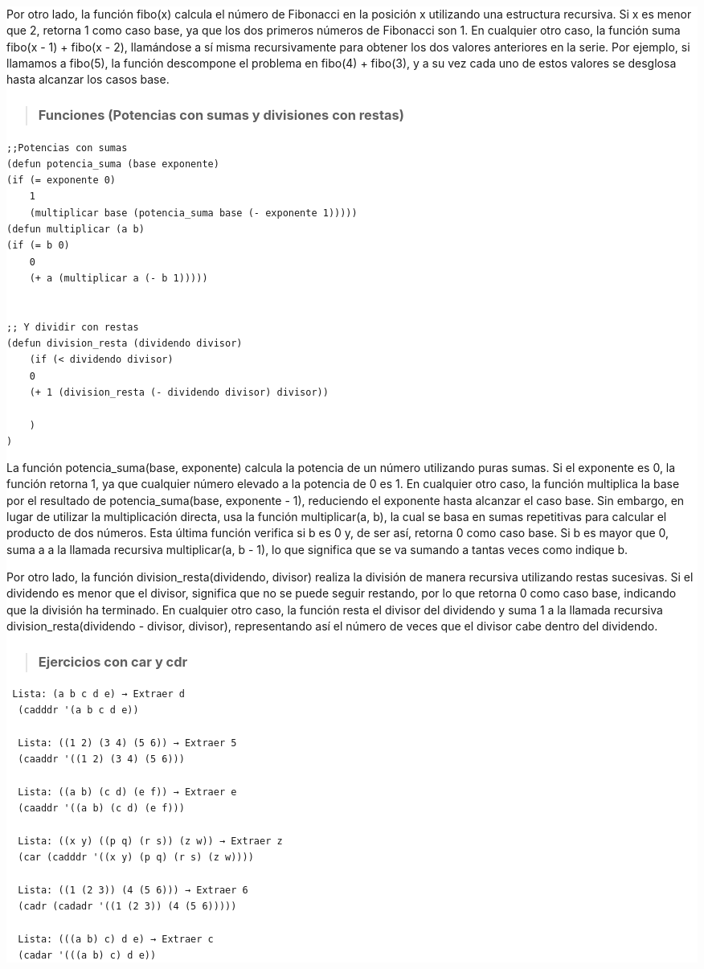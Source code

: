 Por otro lado, la función fibo(x) calcula el número de Fibonacci en la posición x utilizando una estructura recursiva. Si x es menor que 2, retorna 1 como caso base, ya que los dos primeros números de Fibonacci son 1. En cualquier otro caso, la función suma fibo(x - 1) + fibo(x - 2), llamándose a sí misma recursivamente para obtener los dos valores anteriores en la serie. Por ejemplo, si llamamos a fibo(5), la función descompone el problema en fibo(4) + fibo(3), y a su vez cada uno de estos valores se desglosa hasta alcanzar los casos base.

> ### Funciones (Potencias con sumas y divisiones con restas)
```Lisp
;;Potencias con sumas
(defun potencia_suma (base exponente)
(if (= exponente 0)
    1 
    (multiplicar base (potencia_suma base (- exponente 1)))))
(defun multiplicar (a b)
(if (= b 0)
    0
    (+ a (multiplicar a (- b 1)))))


;; Y dividir con restas
(defun division_resta (dividendo divisor)
    (if (< dividendo divisor) 
    0                      
    (+ 1 (division_resta (- dividendo divisor) divisor))
    
    )
) 
```
La función potencia_suma(base, exponente) calcula la potencia de un número utilizando puras sumas. Si el exponente es 0, la función retorna 1, ya que cualquier número elevado a la potencia de 0 es 1. En cualquier otro caso, la función multiplica la base por el resultado de potencia_suma(base, exponente - 1), reduciendo el exponente hasta alcanzar el caso base. Sin embargo, en lugar de utilizar la multiplicación directa, usa la función multiplicar(a, b), la cual se basa en sumas repetitivas para calcular el producto de dos números. Esta última función verifica si b es 0 y, de ser así, retorna 0 como caso base. Si b es mayor que 0, suma a a la llamada recursiva multiplicar(a, b - 1), lo que significa que se va sumando a tantas veces como indique b.

Por otro lado, la función division_resta(dividendo, divisor) realiza la división de manera recursiva utilizando restas sucesivas. Si el dividendo es menor que el divisor, significa que no se puede seguir restando, por lo que retorna 0 como caso base, indicando que la división ha terminado. En cualquier otro caso, la función resta el divisor del dividendo y suma 1 a la llamada recursiva division_resta(dividendo - divisor, divisor), representando así el número de veces que el divisor cabe dentro del dividendo.

> ### Ejercicios con car y cdr
```Lisp
 Lista: (a b c d e) → Extraer d
  (cadddr '(a b c d e))

  Lista: ((1 2) (3 4) (5 6)) → Extraer 5
  (caaddr '((1 2) (3 4) (5 6)))

  Lista: ((a b) (c d) (e f)) → Extraer e
  (caaddr '((a b) (c d) (e f)))

  Lista: ((x y) ((p q) (r s)) (z w)) → Extraer z
  (car (cadddr '((x y) (p q) (r s) (z w))))

  Lista: ((1 (2 3)) (4 (5 6))) → Extraer 6
  (cadr (cadadr '((1 (2 3)) (4 (5 6)))))

  Lista: (((a b) c) d e) → Extraer c
  (cadar '(((a b) c) d e))

```